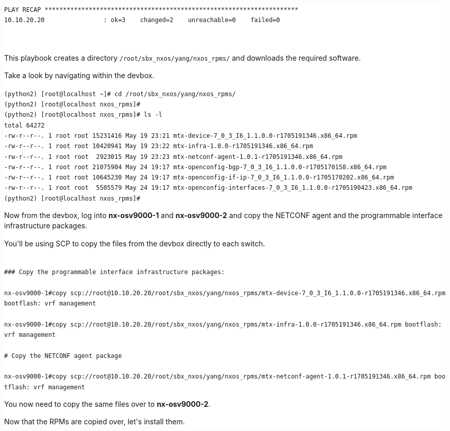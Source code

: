 ``` shell
PLAY RECAP *********************************************************************
10.10.20.20                : ok=3    changed=2    unreachable=0    failed=0   



```

This playbook creates a directory `/root/sbx_nxos/yang/nxos_rpms/` and downloads the required software.

Take a look by navigating within the devbox.

``` shell
(python2) [root@localhost ~]# cd /root/sbx_nxos/yang/nxos_rpms/
(python2) [root@localhost nxos_rpms]# 
(python2) [root@localhost nxos_rpms]# ls -l
total 64272
-rw-r--r--. 1 root root 15231416 May 19 23:21 mtx-device-7_0_3_I6_1.1.0.0-r1705191346.x86_64.rpm
-rw-r--r--. 1 root root 10420941 May 19 23:22 mtx-infra-1.0.0-r1705191346.x86_64.rpm
-rw-r--r--. 1 root root  2923015 May 19 23:23 mtx-netconf-agent-1.0.1-r1705191346.x86_64.rpm
-rw-r--r--. 1 root root 21075904 May 24 19:17 mtx-openconfig-bgp-7_0_3_I6_1.1.0.0-r1705170158.x86_64.rpm
-rw-r--r--. 1 root root 10645230 May 24 19:17 mtx-openconfig-if-ip-7_0_3_I6_1.1.0.0-r1705170202.x86_64.rpm
-rw-r--r--. 1 root root  5505579 May 24 19:17 mtx-openconfig-interfaces-7_0_3_I6_1.1.0.0-r1705190423.x86_64.rpm
(python2) [root@localhost nxos_rpms]# 

```

Now from the devbox, log into **nx-osv9000-1** and **nx-osv9000-2** and copy the NETCONF agent and the programmable interface infrastructure packages.  

You'll be using SCP to copy the files from the devbox directly to each switch.

``` shell

### Copy the programmable interface infrastructure packages:

nx-osv9000-1#copy scp://root@10.10.20.20/root/sbx_nxos/yang/nxos_rpms/mtx-device-7_0_3_I6_1.1.0.0-r1705191346.x86_64.rpm bootflash: vrf management

nx-osv9000-1#copy scp://root@10.10.20.20/root/sbx_nxos/yang/nxos_rpms/mtx-infra-1.0.0-r1705191346.x86_64.rpm bootflash: vrf management

# Copy the NETCONF agent package

nx-osv9000-1#copy scp://root@10.10.20.20/root/sbx_nxos/yang/nxos_rpms/mtx-netconf-agent-1.0.1-r1705191346.x86_64.rpm bootflash: vrf management

```

You now need to copy the same files over to **nx-osv9000-2**.

Now that the RPMs are copied over, let's install them.
